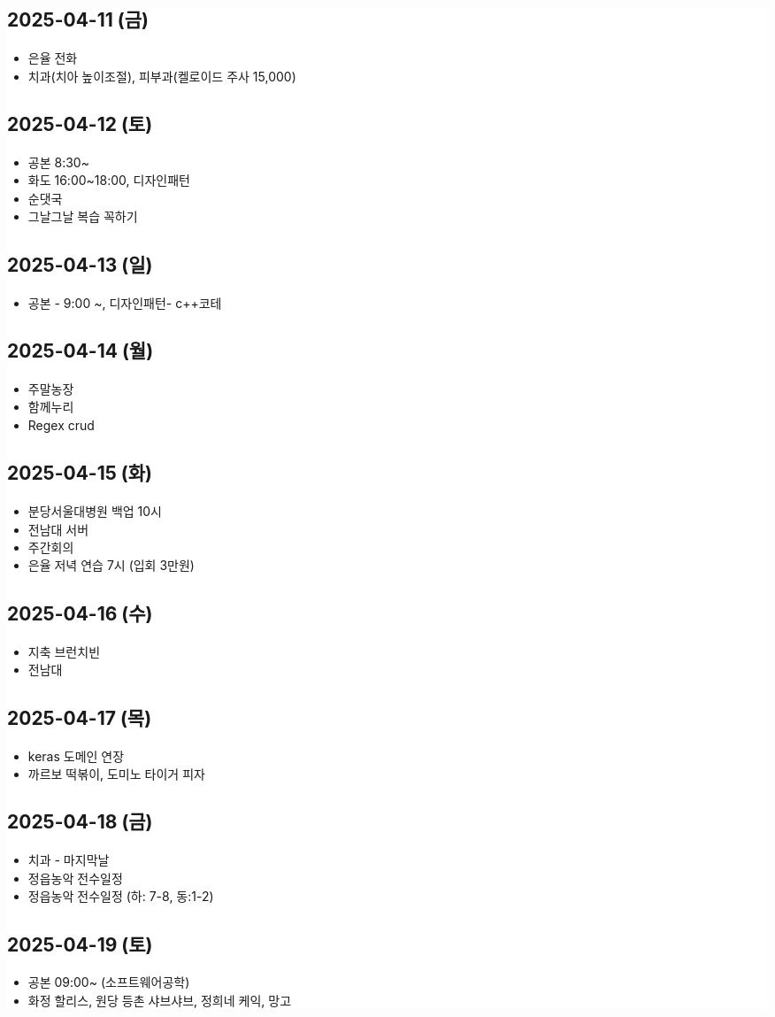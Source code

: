 ## 2025-04-11 (금)

- 은율 전화
- 치과(치아 높이조절), 피부과(켈로이드 주사 15,000)

## 2025-04-12 (토)

- 공본 8:30~
- 화도 16:00~18:00, 디자인패턴
- 순댓국
- 그날그날 복습 꼭하기

## 2025-04-13 (일)

- 공본 - 9:00 ~, 디자인패턴- c++코테

## 2025-04-14 (월)

- 주말농장
- 함께누리
- Regex crud

## 2025-04-15 (화)

- 분당서울대병원 백업 10시
- 전남대 서버
- 주간회의
- 은율 저녁 연습 7시 (입회 3만원)

## 2025-04-16 (수)

- 지축 브런치빈
- 전남대

## 2025-04-17 (목)

- keras 도메인 연장
- 까르보 떡볶이, 도미노 타이거 피자

## 2025-04-18 (금)

- 치과 - 마지막날
- 정읍농악 전수일정
- 정읍농악 전수일정 (하: 7-8, 동:1-2)

## 2025-04-19 (토)

- 공본 09:00~ (소프트웨어공학)
- 화정 할리스, 원당 등촌 샤브샤브, 정희네 케익, 망고
